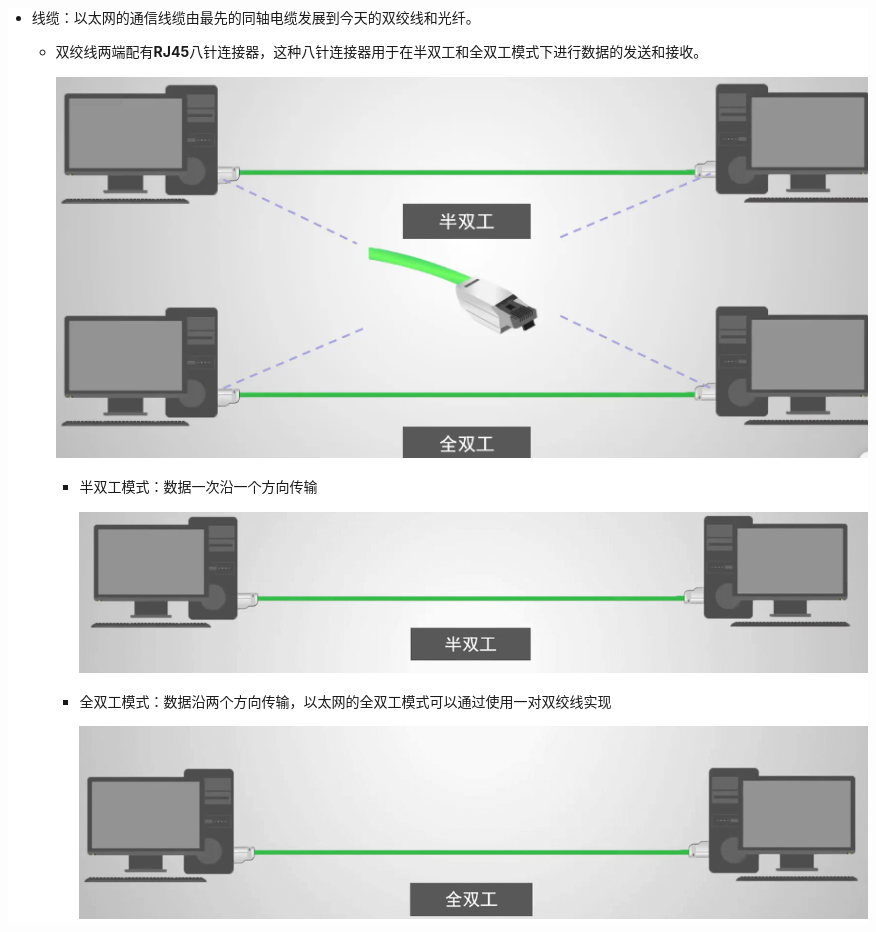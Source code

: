   - 线缆：以太网的通信线缆由最先的同轴电缆发展到今天的双绞线和光纤。

    - 双绞线两端配有**RJ45**八针连接器，这种八针连接器用于在半双工和全双工模式下进行数据的发送和接收。

      ![image.png](img/双绞线-半双工和全双工.png)

      - 半双工模式：数据一次沿一个方向传输

        ![.gif](img/半双工模式.gif)

      - 全双工模式：数据沿两个方向传输，以太网的全双工模式可以通过使用一对双绞线实现

        ![.gif](img/全双功模式.gif)
